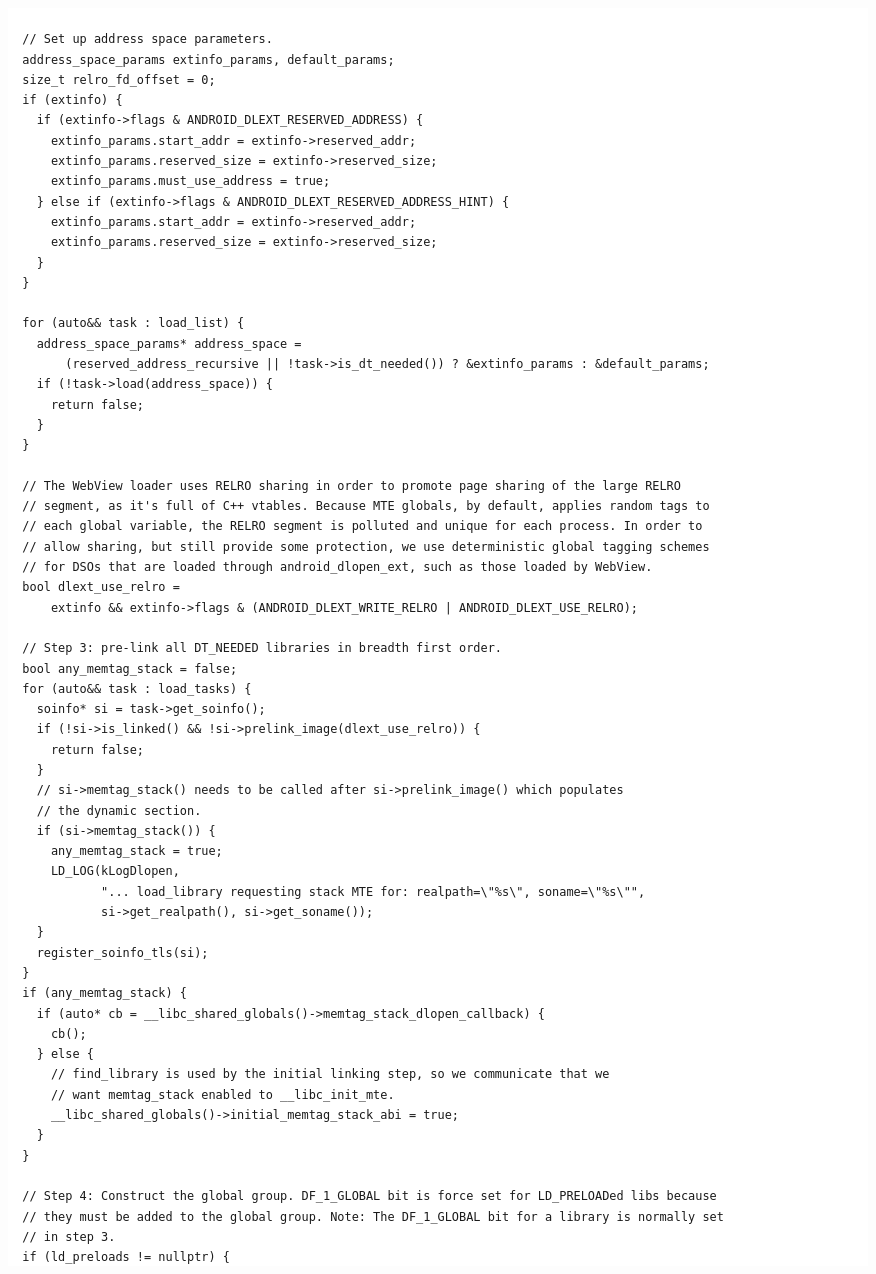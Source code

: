 ```

  // Set up address space parameters.
  address_space_params extinfo_params, default_params;
  size_t relro_fd_offset = 0;
  if (extinfo) {
    if (extinfo->flags & ANDROID_DLEXT_RESERVED_ADDRESS) {
      extinfo_params.start_addr = extinfo->reserved_addr;
      extinfo_params.reserved_size = extinfo->reserved_size;
      extinfo_params.must_use_address = true;
    } else if (extinfo->flags & ANDROID_DLEXT_RESERVED_ADDRESS_HINT) {
      extinfo_params.start_addr = extinfo->reserved_addr;
      extinfo_params.reserved_size = extinfo->reserved_size;
    }
  }

  for (auto&& task : load_list) {
    address_space_params* address_space =
        (reserved_address_recursive || !task->is_dt_needed()) ? &extinfo_params : &default_params;
    if (!task->load(address_space)) {
      return false;
    }
  }

  // The WebView loader uses RELRO sharing in order to promote page sharing of the large RELRO
  // segment, as it's full of C++ vtables. Because MTE globals, by default, applies random tags to
  // each global variable, the RELRO segment is polluted and unique for each process. In order to
  // allow sharing, but still provide some protection, we use deterministic global tagging schemes
  // for DSOs that are loaded through android_dlopen_ext, such as those loaded by WebView.
  bool dlext_use_relro =
      extinfo && extinfo->flags & (ANDROID_DLEXT_WRITE_RELRO | ANDROID_DLEXT_USE_RELRO);

  // Step 3: pre-link all DT_NEEDED libraries in breadth first order.
  bool any_memtag_stack = false;
  for (auto&& task : load_tasks) {
    soinfo* si = task->get_soinfo();
    if (!si->is_linked() && !si->prelink_image(dlext_use_relro)) {
      return false;
    }
    // si->memtag_stack() needs to be called after si->prelink_image() which populates
    // the dynamic section.
    if (si->memtag_stack()) {
      any_memtag_stack = true;
      LD_LOG(kLogDlopen,
             "... load_library requesting stack MTE for: realpath=\"%s\", soname=\"%s\"",
             si->get_realpath(), si->get_soname());
    }
    register_soinfo_tls(si);
  }
  if (any_memtag_stack) {
    if (auto* cb = __libc_shared_globals()->memtag_stack_dlopen_callback) {
      cb();
    } else {
      // find_library is used by the initial linking step, so we communicate that we
      // want memtag_stack enabled to __libc_init_mte.
      __libc_shared_globals()->initial_memtag_stack_abi = true;
    }
  }

  // Step 4: Construct the global group. DF_1_GLOBAL bit is force set for LD_PRELOADed libs because
  // they must be added to the global group. Note: The DF_1_GLOBAL bit for a library is normally set
  // in step 3.
  if (ld_preloads != nullptr) {
```